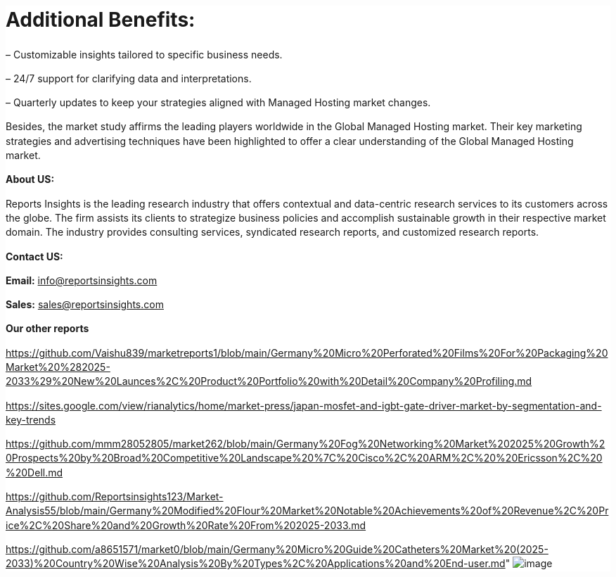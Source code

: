 # <strong>Additional Benefits:</strong>

– Customizable insights tailored to specific business needs.

– 24/7 support for clarifying data and interpretations.

– Quarterly updates to keep your strategies aligned with Managed Hosting market changes.

Besides, the market study affirms the leading players worldwide in the Global Managed Hosting market. Their key marketing strategies and advertising techniques have been highlighted to offer a clear understanding of the Global Managed Hosting market.

<strong><strong>About US</strong>:</strong>

Reports Insights is the leading research industry that offers contextual and data-centric research services to its customers across the globe. The firm assists its clients to strategize business policies and accomplish sustainable growth in their respective market domain. The industry provides consulting services, syndicated research reports, and customized research reports.

<strong>Contact US:</strong>

<p class=><b>Email:</b> <a href=mailto:info@reportsinsights.com>info@reportsinsights.com</a></p>
<p class=><b>Sales:</b> <a href=mailto:sales@reportsinsights.com>sales@reportsinsights.com</a></p>

<strong>Our other reports</strong>

<a href=https://github.com/Vaishu839/marketreports1/blob/main/Germany%20Micro%20Perforated%20Films%20For%20Packaging%20Market%20%282025-2033%29%20New%20Launces%2C%20Product%20Portfolio%20with%20Detail%20Company%20Profiling.md>https://github.com/Vaishu839/marketreports1/blob/main/Germany%20Micro%20Perforated%20Films%20For%20Packaging%20Market%20%282025-2033%29%20New%20Launces%2C%20Product%20Portfolio%20with%20Detail%20Company%20Profiling.md</a>

<a href=https://sites.google.com/view/rianalytics/home/market-press/japan-mosfet-and-igbt-gate-driver-market-by-segmentation-and-key-trends>https://sites.google.com/view/rianalytics/home/market-press/japan-mosfet-and-igbt-gate-driver-market-by-segmentation-and-key-trends</a>

<a href=https://github.com/mmm28052805/market262/blob/main/Germany%20Fog%20Networking%20Market%202025%20Growth%20Prospects%20by%20Broad%20Competitive%20Landscape%20%7C%20Cisco%2C%20ARM%2C%20%20Ericsson%2C%20%20Dell.md>https://github.com/mmm28052805/market262/blob/main/Germany%20Fog%20Networking%20Market%202025%20Growth%20Prospects%20by%20Broad%20Competitive%20Landscape%20%7C%20Cisco%2C%20ARM%2C%20%20Ericsson%2C%20%20Dell.md</a>

<a href=https://github.com/Reportsinsights123/Market-Analysis55/blob/main/Germany%20Modified%20Flour%20Market%20Notable%20Achievements%20of%20Revenue%2C%20Price%2C%20Share%20and%20Growth%20Rate%20From%202025-2033.md>https://github.com/Reportsinsights123/Market-Analysis55/blob/main/Germany%20Modified%20Flour%20Market%20Notable%20Achievements%20of%20Revenue%2C%20Price%2C%20Share%20and%20Growth%20Rate%20From%202025-2033.md</a>

<a href=https://github.com/a8651571/market0/blob/main/Germany%20Micro%20Guide%20Catheters%20Market%20(2025-2033)%20Country%20Wise%20Analysis%20By%20Types%2C%20Applications%20and%20End-user.md>https://github.com/a8651571/market0/blob/main/Germany%20Micro%20Guide%20Catheters%20Market%20(2025-2033)%20Country%20Wise%20Analysis%20By%20Types%2C%20Applications%20and%20End-user.md</a>"
![image](https://github.com/user-attachments/assets/84de9a99-081c-44e2-bd06-dffc2b171a23)
